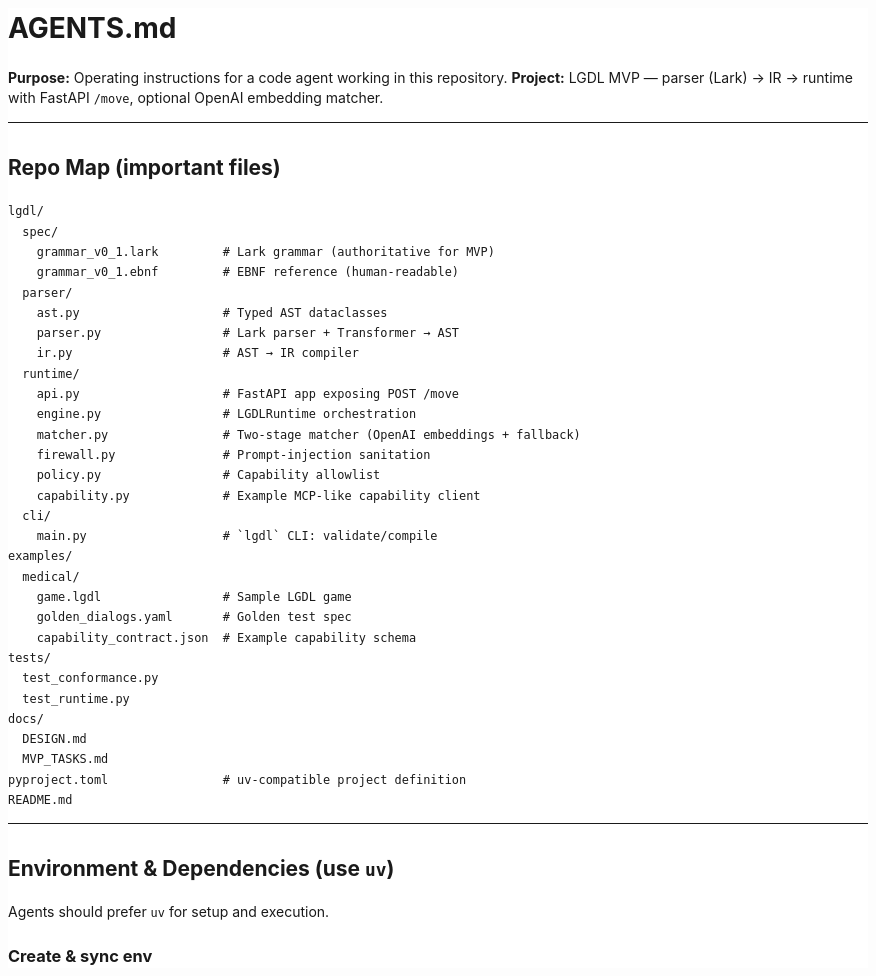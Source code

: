 # AGENTS.md

**Purpose:** Operating instructions for a code agent working in this repository.
**Project:** LGDL MVP — parser (Lark) → IR → runtime with FastAPI `/move`, optional OpenAI embedding matcher.

---

## Repo Map (important files)

```
lgdl/
  spec/
    grammar_v0_1.lark         # Lark grammar (authoritative for MVP)
    grammar_v0_1.ebnf         # EBNF reference (human-readable)
  parser/
    ast.py                    # Typed AST dataclasses
    parser.py                 # Lark parser + Transformer → AST
    ir.py                     # AST → IR compiler
  runtime/
    api.py                    # FastAPI app exposing POST /move
    engine.py                 # LGDLRuntime orchestration
    matcher.py                # Two-stage matcher (OpenAI embeddings + fallback)
    firewall.py               # Prompt-injection sanitation
    policy.py                 # Capability allowlist
    capability.py             # Example MCP-like capability client
  cli/
    main.py                   # `lgdl` CLI: validate/compile
examples/
  medical/
    game.lgdl                 # Sample LGDL game
    golden_dialogs.yaml       # Golden test spec
    capability_contract.json  # Example capability schema
tests/
  test_conformance.py
  test_runtime.py
docs/
  DESIGN.md
  MVP_TASKS.md
pyproject.toml                # uv-compatible project definition
README.md
```

---

## Environment & Dependencies (use `uv`)

Agents should prefer `uv` for setup and execution.

### Create & sync env
